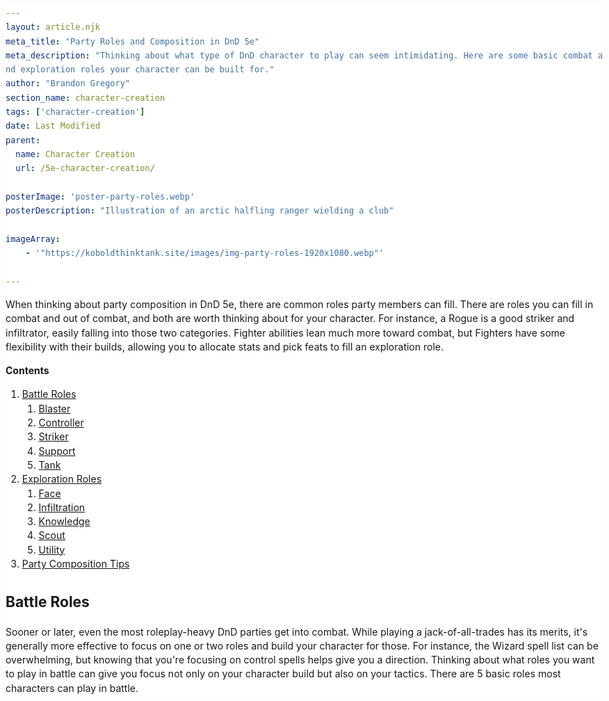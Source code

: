 ```yaml
---
layout: article.njk
meta_title: "Party Roles and Composition in DnD 5e"
meta_description: "Thinking about what type of DnD character to play can seem intimidating. Here are some basic combat and exploration roles your character can be built for."
author: "Brandon Gregory"
section_name: character-creation
tags: ['character-creation']
date: Last Modified
parent:
  name: Character Creation
  url: /5e-character-creation/

posterImage: 'poster-party-roles.webp'
posterDescription: "Illustration of an arctic halfling ranger wielding a club"

imageArray: 
    - '"https://koboldthinktank.site/images/img-party-roles-1920x1080.webp"'

---
```


When thinking about party composition in DnD 5e, there are common roles party members can fill. There are roles you can fill in combat and out of combat, and both are worth thinking about for your character. For instance, a Rogue is a good striker and infiltrator, easily falling into those two categories. Fighter abilities lean much more toward combat, but Fighters have some flexibility with their builds, allowing you to allocate stats and pick feats to fill an exploration role.

<div markdown="1" class="contents">
<strong>Contents</strong>

1. [Battle Roles](#BattleRoles)
    1. [Blaster](#BattleRoles-Blaster)
    2. [Controller](#BattleRoles-Controller)
    3. [Striker](#BattleRoles-Striker)
    4. [Support](#BattleRoles-Support)
    5. [Tank](#BattleRoles-Tank)
2. [Exploration Roles](#ExplorationRoles)
    1. [Face](#ExplorationRoles-Face)
    2. [Infiltration](#ExplorationRoles-Infiltration)
    3. [Knowledge](#ExplorationRoles-Knowledge)
    4. [Scout](#ExplorationRoles-Scout)
    5. [Utility](#ExplorationRoles-Utility)
3. [Party Composition Tips](#Party-Composition-Tips)
</div>

## <a name="BattleRoles"></a>Battle Roles

Sooner or later, even the most roleplay-heavy DnD parties get into combat. While playing a jack-of-all-trades has its merits, it's generally more effective to focus on one or two roles and build your character for those. For instance, the Wizard spell list can be overwhelming, but knowing that you're focusing on control spells helps give you a direction. Thinking about what roles you want to play in battle can give you focus not only on your character build but also on your tactics. There are 5 basic roles most characters can play in battle.
